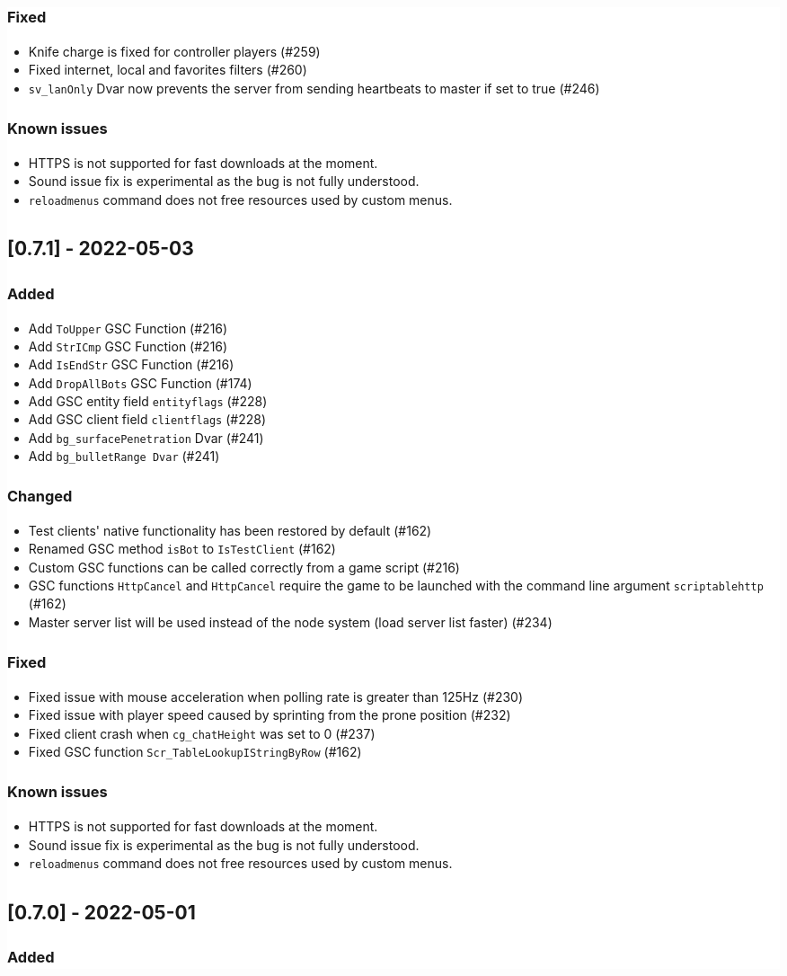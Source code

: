### Fixed

- Knife charge is fixed for controller players (#259)
- Fixed internet, local and favorites filters (#260)
- `sv_lanOnly` Dvar now prevents the server from sending heartbeats to master if set to true (#246)

### Known issues

- HTTPS is not supported for fast downloads at the moment.
- Sound issue fix is experimental as the bug is not fully understood.
- `reloadmenus` command does not free resources used by custom menus.

## [0.7.1] - 2022-05-03

### Added

- Add `ToUpper` GSC Function (#216)
- Add `StrICmp` GSC Function (#216)
- Add `IsEndStr` GSC Function (#216)
- Add `DropAllBots` GSC Function (#174)
- Add GSC entity field `entityflags` (#228)
- Add GSC client field `clientflags` (#228)
- Add `bg_surfacePenetration` Dvar (#241)
- Add `bg_bulletRange Dvar` (#241)

### Changed

- Test clients' native functionality has been restored by default (#162)
- Renamed GSC method `isBot` to `IsTestClient` (#162)
- Custom GSC functions can be called correctly from a game script (#216)
- GSC functions `HttpCancel` and `HttpCancel` require the game to be launched with the command line argument `scriptablehttp` (#162)
- Master server list will be used instead of the node system (load server list faster) (#234)

### Fixed

- Fixed issue with mouse acceleration when polling rate is greater than 125Hz (#230)
- Fixed issue with player speed caused by sprinting from the prone position (#232)
- Fixed client crash when `cg_chatHeight` was set to 0 (#237)
- Fixed GSC function `Scr_TableLookupIStringByRow` (#162)

### Known issues

- HTTPS is not supported for fast downloads at the moment.
- Sound issue fix is experimental as the bug is not fully understood.
- `reloadmenus` command does not free resources used by custom menus.

## [0.7.0] - 2022-05-01

### Added
